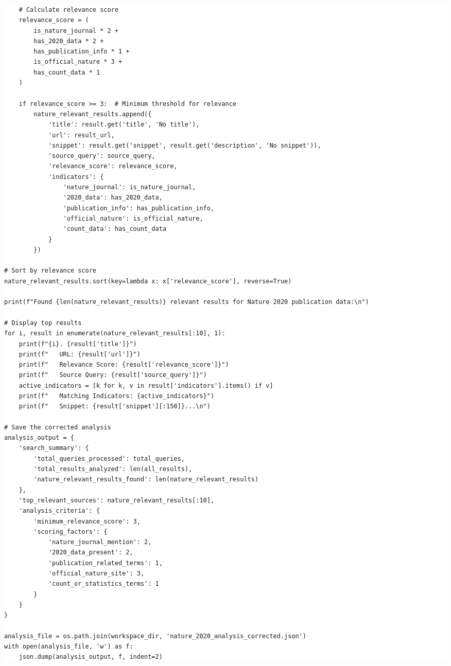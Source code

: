 ```
    # Calculate relevance score
    relevance_score = (
        is_nature_journal * 2 +
        has_2020_data * 2 +
        has_publication_info * 1 +
        is_official_nature * 3 +
        has_count_data * 1
    )
    
    if relevance_score >= 3:  # Minimum threshold for relevance
        nature_relevant_results.append({
            'title': result.get('title', 'No title'),
            'url': result_url,
            'snippet': result.get('snippet', result.get('description', 'No snippet')),
            'source_query': source_query,
            'relevance_score': relevance_score,
            'indicators': {
                'nature_journal': is_nature_journal,
                '2020_data': has_2020_data,
                'publication_info': has_publication_info,
                'official_nature': is_official_nature,
                'count_data': has_count_data
            }
        })

# Sort by relevance score
nature_relevant_results.sort(key=lambda x: x['relevance_score'], reverse=True)

print(f"Found {len(nature_relevant_results)} relevant results for Nature 2020 publication data:\n")

# Display top results
for i, result in enumerate(nature_relevant_results[:10], 1):
    print(f"{i}. {result['title']}")
    print(f"   URL: {result['url']}")
    print(f"   Relevance Score: {result['relevance_score']}")
    print(f"   Source Query: {result['source_query']}")
    active_indicators = [k for k, v in result['indicators'].items() if v]
    print(f"   Matching Indicators: {active_indicators}")
    print(f"   Snippet: {result['snippet'][:150]}...\n")

# Save the corrected analysis
analysis_output = {
    'search_summary': {
        'total_queries_processed': total_queries,
        'total_results_analyzed': len(all_results),
        'nature_relevant_results_found': len(nature_relevant_results)
    },
    'top_relevant_sources': nature_relevant_results[:10],
    'analysis_criteria': {
        'minimum_relevance_score': 3,
        'scoring_factors': {
            'nature_journal_mention': 2,
            '2020_data_present': 2,
            'publication_related_terms': 1,
            'official_nature_site': 3,
            'count_or_statistics_terms': 1
        }
    }
}

analysis_file = os.path.join(workspace_dir, 'nature_2020_analysis_corrected.json')
with open(analysis_file, 'w') as f:
    json.dump(analysis_output, f, indent=2)
```